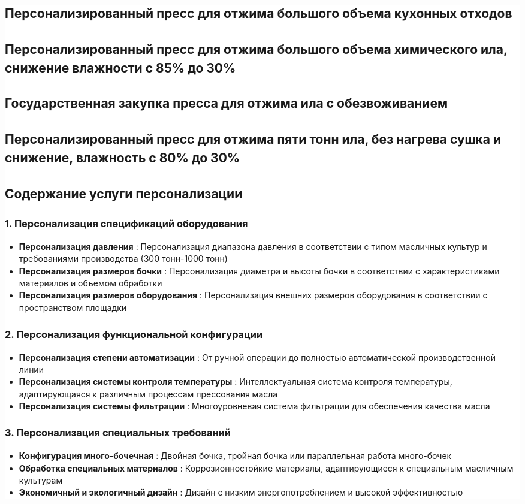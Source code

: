 ## Персонализированный пресс для отжима большого объема кухонных отходов
<div class="video-container">
  <iframe src="https://www.youtube.com/embed/fnhSOVJGLNQ" frameborder="0" allow="accelerometer; autoplay; clipboard-write; encrypted-media; gyroscope; picture-in-picture" allowfullscreen></iframe>
</div>

## Персонализированный пресс для отжима большого объема химического ила, снижение влажности с 85% до 30%
<div class="video-container">
  <iframe src="https://www.youtube.com/embed/p1FUpsOhQS0" frameborder="0" allow="accelerometer; autoplay; clipboard-write; encrypted-media; gyroscope; picture-in-picture" allowfullscreen></iframe>
</div>

## Государственная закупка пресса для отжима ила с обезвоживанием
<div class="video-container">
  <iframe src="https://www.youtube.com/embed/VwK3-biB_ic" frameborder="0" allow="accelerometer; autoplay; clipboard-write; encrypted-media; gyroscope; picture-in-picture" allowfullscreen></iframe>
</div>

## Персонализированный пресс для отжима пяти тонн ила, без нагрева сушка и снижение, влажность с 80% до 30%

<div class="video-container">
  <iframe src="https://www.youtube.com/embed/ymQNvi8Vxlg" frameborder="0" allow="accelerometer; autoplay; clipboard-write; encrypted-media; gyroscope; picture-in-picture" allowfullscreen></iframe>
</div>

## Содержание услуги персонализации

### 1. Персонализация спецификаций оборудования
- **Персонализация давления** : Персонализация диапазона давления в соответствии с типом масличных культур и требованиями производства (300 тонн-1000 тонн)
- **Персонализация размеров бочки** : Персонализация диаметра и высоты бочки в соответствии с характеристиками материалов и объемом обработки
- **Персонализация размеров оборудования** : Персонализация внешних размеров оборудования в соответствии с пространством площадки

### 2. Персонализация функциональной конфигурации
- **Персонализация степени автоматизации** : От ручной операции до полностью автоматической производственной линии
- **Персонализация системы контроля температуры** : Интеллектуальная система контроля температуры, адаптирующаяся к различным процессам прессования масла
- **Персонализация системы фильтрации** : Многоуровневая система фильтрации для обеспечения качества масла

### 3. Персонализация специальных требований
- **Конфигурация много-бочечная** : Двойная бочка, тройная бочка или параллельная работа много-бочек
- **Обработка специальных материалов** : Коррозионностойкие материалы, адаптирующиеся к специальным масличным культурам
- **Экономичный и экологичный дизайн** : Дизайн с низким энергопотреблением и высокой эффективностью
